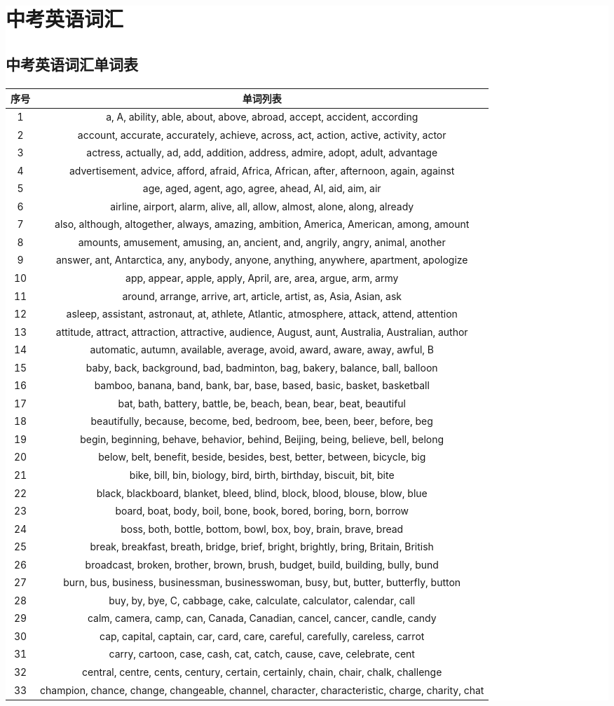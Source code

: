 # 中考英语词汇

## 中考英语词汇单词表

| 序号  |                                                   单词列表                                                   |
| :---: | :----------------------------------------------------------------------------------------------------------: |
|   1   |                    a, A, ability, able, about, above, abroad, accept, accident, according                    |
|   2   |             account, accurate, accurately, achieve, across, act, action, active, activity, actor             |
|   3   |                actress, actually, ad, add, addition, address, admire, adopt, adult, advantage                |
|   4   |           advertisement, advice, afford, afraid, Africa, African, after, afternoon, again, against           |
|   5   |                            age, aged, agent, ago, agree, ahead, AI, aid, aim, air                            |
|   6   |                  airline, airport, alarm, alive, all, allow, almost, alone, along, already                   |
|   7   |           also, although, altogether, always, amazing, ambition, America, American, among, amount            |
|   8   |                amounts, amusement, amusing, an, ancient, and, angrily, angry, animal, another                |
|   9   |           answer, ant, Antarctica, any, anybody, anyone, anything, anywhere, apartment, apologize            |
|  10   |                        app, appear, apple, apply, April, are, area, argue, arm, army                         |
|  11   |                     around, arrange, arrive, art, article, artist, as, Asia, Asian, ask                      |
|  12   |          asleep, assistant, astronaut, at, athlete, Atlantic, atmosphere, attack, attend, attention          |
|  13   |       attitude, attract, attraction, attractive, audience, August, aunt, Australia, Australian, author       |
|  14   |                  automatic, autumn, available, average, avoid, award, aware, away, awful, B                  |
|  15   |                 baby, back, background, bad, badminton, bag, bakery, balance, ball, balloon                  |
|  16   |                   bamboo, banana, band, bank, bar, base, based, basic, basket, basketball                    |
|  17   |                      bat, bath, battery, battle, be, beach, bean, bear, beat, beautiful                      |
|  18   |                   beautifully, because, become, bed, bedroom, bee, been, beer, before, beg                   |
|  19   |              begin, beginning, behave, behavior, behind, Beijing, being, believe, bell, belong               |
|  20   |                  below, belt, benefit, beside, besides, best, better, between, bicycle, big                  |
|  21   |                     bike, bill, bin, biology, bird, birth, birthday, biscuit, bit, bite                      |
|  22   |                  black, blackboard, blanket, bleed, blind, block, blood, blouse, blow, blue                  |
|  23   |                       board, boat, body, boil, bone, book, bored, boring, born, borrow                       |
|  24   |                       boss, both, bottle, bottom, bowl, box, boy, brain, brave, bread                        |
|  25   |              break, breakfast, breath, bridge, brief, bright, brightly, bring, Britain, British              |
|  26   |                broadcast, broken, brother, brown, brush, budget, build, building, bully, bund                |
|  27   |            burn, bus, business, businessman, businesswoman, busy, but, butter, butterfly, button             |
|  28   |                    buy, by, bye, C, cabbage, cake, calculate, calculator, calendar, call                     |
|  29   |                   calm, camera, camp, can, Canada, Canadian, cancel, cancer, candle, candy                   |
|  30   |                 cap, capital, captain, car, card, care, careful, carefully, careless, carrot                 |
|  31   |                     carry, cartoon, case, cash, cat, catch, cause, cave, celebrate, cent                     |
|  32   |             central, centre, cents, century, certain, certainly, chain, chair, chalk, challenge              |
|  33   |       champion, chance, change, changeable, channel, character, characteristic, charge, charity, chat        |